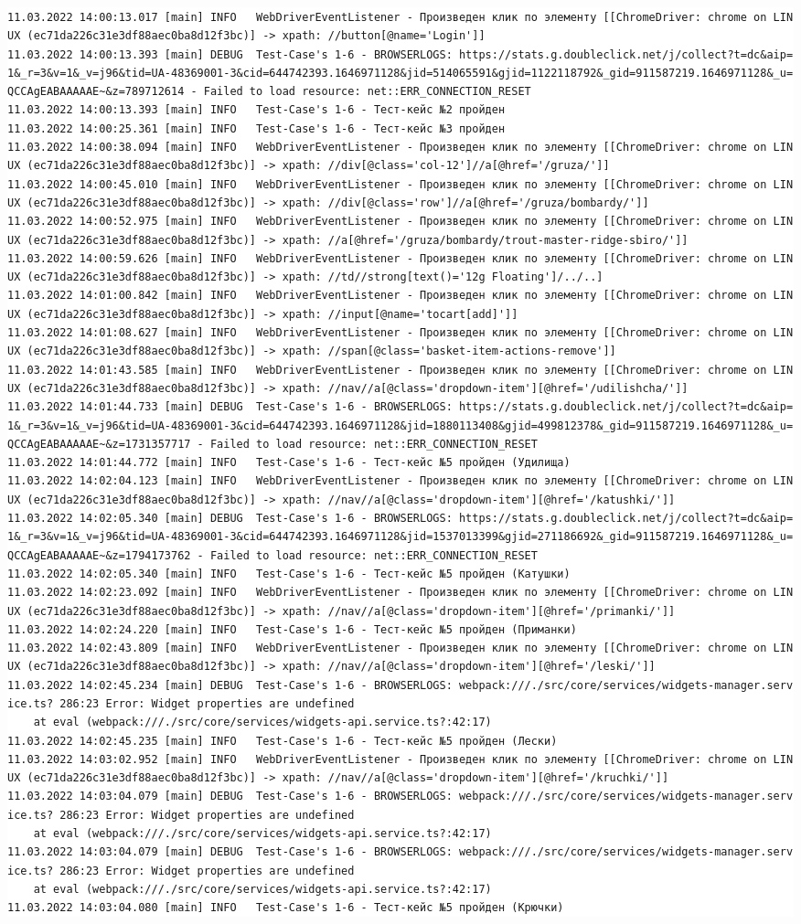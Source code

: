 ```log
11.03.2022 14:00:13.017 [main] INFO   WebDriverEventListener - Произведен клик по элементу [[ChromeDriver: chrome on LINUX (ec71da226c31e3df88aec0ba8d12f3bc)] -> xpath: //button[@name='Login']]
11.03.2022 14:00:13.393 [main] DEBUG  Test-Case's 1-6 - BROWSERLOGS: https://stats.g.doubleclick.net/j/collect?t=dc&aip=1&_r=3&v=1&_v=j96&tid=UA-48369001-3&cid=644742393.1646971128&jid=514065591&gjid=1122118792&_gid=911587219.1646971128&_u=QCCAgEABAAAAAE~&z=789712614 - Failed to load resource: net::ERR_CONNECTION_RESET
11.03.2022 14:00:13.393 [main] INFO   Test-Case's 1-6 - Тест-кейс №2 пройден
11.03.2022 14:00:25.361 [main] INFO   Test-Case's 1-6 - Тест-кейс №3 пройден
11.03.2022 14:00:38.094 [main] INFO   WebDriverEventListener - Произведен клик по элементу [[ChromeDriver: chrome on LINUX (ec71da226c31e3df88aec0ba8d12f3bc)] -> xpath: //div[@class='col-12']//a[@href='/gruza/']]
11.03.2022 14:00:45.010 [main] INFO   WebDriverEventListener - Произведен клик по элементу [[ChromeDriver: chrome on LINUX (ec71da226c31e3df88aec0ba8d12f3bc)] -> xpath: //div[@class='row']//a[@href='/gruza/bombardy/']]
11.03.2022 14:00:52.975 [main] INFO   WebDriverEventListener - Произведен клик по элементу [[ChromeDriver: chrome on LINUX (ec71da226c31e3df88aec0ba8d12f3bc)] -> xpath: //a[@href='/gruza/bombardy/trout-master-ridge-sbiro/']]
11.03.2022 14:00:59.626 [main] INFO   WebDriverEventListener - Произведен клик по элементу [[ChromeDriver: chrome on LINUX (ec71da226c31e3df88aec0ba8d12f3bc)] -> xpath: //td//strong[text()='12g Floating']/../..]
11.03.2022 14:01:00.842 [main] INFO   WebDriverEventListener - Произведен клик по элементу [[ChromeDriver: chrome on LINUX (ec71da226c31e3df88aec0ba8d12f3bc)] -> xpath: //input[@name='tocart[add]']]
11.03.2022 14:01:08.627 [main] INFO   WebDriverEventListener - Произведен клик по элементу [[ChromeDriver: chrome on LINUX (ec71da226c31e3df88aec0ba8d12f3bc)] -> xpath: //span[@class='basket-item-actions-remove']]
11.03.2022 14:01:43.585 [main] INFO   WebDriverEventListener - Произведен клик по элементу [[ChromeDriver: chrome on LINUX (ec71da226c31e3df88aec0ba8d12f3bc)] -> xpath: //nav//a[@class='dropdown-item'][@href='/udilishcha/']]
11.03.2022 14:01:44.733 [main] DEBUG  Test-Case's 1-6 - BROWSERLOGS: https://stats.g.doubleclick.net/j/collect?t=dc&aip=1&_r=3&v=1&_v=j96&tid=UA-48369001-3&cid=644742393.1646971128&jid=1880113408&gjid=499812378&_gid=911587219.1646971128&_u=QCCAgEABAAAAAE~&z=1731357717 - Failed to load resource: net::ERR_CONNECTION_RESET
11.03.2022 14:01:44.772 [main] INFO   Test-Case's 1-6 - Тест-кейс №5 пройден (Удилища)
11.03.2022 14:02:04.123 [main] INFO   WebDriverEventListener - Произведен клик по элементу [[ChromeDriver: chrome on LINUX (ec71da226c31e3df88aec0ba8d12f3bc)] -> xpath: //nav//a[@class='dropdown-item'][@href='/katushki/']]
11.03.2022 14:02:05.340 [main] DEBUG  Test-Case's 1-6 - BROWSERLOGS: https://stats.g.doubleclick.net/j/collect?t=dc&aip=1&_r=3&v=1&_v=j96&tid=UA-48369001-3&cid=644742393.1646971128&jid=1537013399&gjid=271186692&_gid=911587219.1646971128&_u=QCCAgEABAAAAAE~&z=1794173762 - Failed to load resource: net::ERR_CONNECTION_RESET
11.03.2022 14:02:05.340 [main] INFO   Test-Case's 1-6 - Тест-кейс №5 пройден (Катушки)
11.03.2022 14:02:23.092 [main] INFO   WebDriverEventListener - Произведен клик по элементу [[ChromeDriver: chrome on LINUX (ec71da226c31e3df88aec0ba8d12f3bc)] -> xpath: //nav//a[@class='dropdown-item'][@href='/primanki/']]
11.03.2022 14:02:24.220 [main] INFO   Test-Case's 1-6 - Тест-кейс №5 пройден (Приманки)
11.03.2022 14:02:43.809 [main] INFO   WebDriverEventListener - Произведен клик по элементу [[ChromeDriver: chrome on LINUX (ec71da226c31e3df88aec0ba8d12f3bc)] -> xpath: //nav//a[@class='dropdown-item'][@href='/leski/']]
11.03.2022 14:02:45.234 [main] DEBUG  Test-Case's 1-6 - BROWSERLOGS: webpack:///./src/core/services/widgets-manager.service.ts? 286:23 Error: Widget properties are undefined
    at eval (webpack:///./src/core/services/widgets-api.service.ts?:42:17)
11.03.2022 14:02:45.235 [main] INFO   Test-Case's 1-6 - Тест-кейс №5 пройден (Лески)
11.03.2022 14:03:02.952 [main] INFO   WebDriverEventListener - Произведен клик по элементу [[ChromeDriver: chrome on LINUX (ec71da226c31e3df88aec0ba8d12f3bc)] -> xpath: //nav//a[@class='dropdown-item'][@href='/kruchki/']]
11.03.2022 14:03:04.079 [main] DEBUG  Test-Case's 1-6 - BROWSERLOGS: webpack:///./src/core/services/widgets-manager.service.ts? 286:23 Error: Widget properties are undefined
    at eval (webpack:///./src/core/services/widgets-api.service.ts?:42:17)
11.03.2022 14:03:04.079 [main] DEBUG  Test-Case's 1-6 - BROWSERLOGS: webpack:///./src/core/services/widgets-manager.service.ts? 286:23 Error: Widget properties are undefined
    at eval (webpack:///./src/core/services/widgets-api.service.ts?:42:17)
11.03.2022 14:03:04.080 [main] INFO   Test-Case's 1-6 - Тест-кейс №5 пройден (Крючки)
```